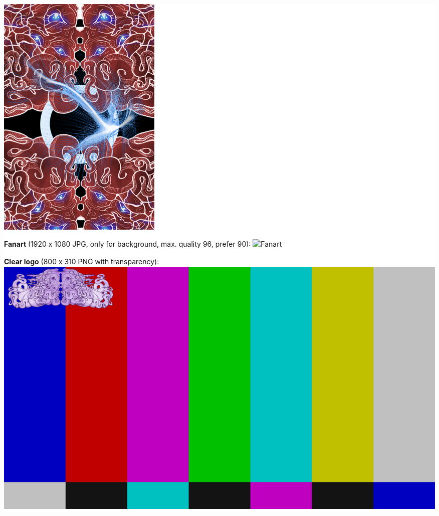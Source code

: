 ![Poster](poster-examples/laniakea-poster.png "Poster")

**Fanart** (1920 x 1080 JPG, only for background, max. quality 96, prefer 90):
![Fanart](https://raw.githubusercontent.com/intergalacticfm/plugin.video.intergalacticfm/develop/resources/laniakea-fanart.jpg "Fanart")

**Clear logo** (800 x 310 PNG with transparency):
![Clear logo](clearlogo-examples/laniakea-clearlogo.png "CLearlogo")
